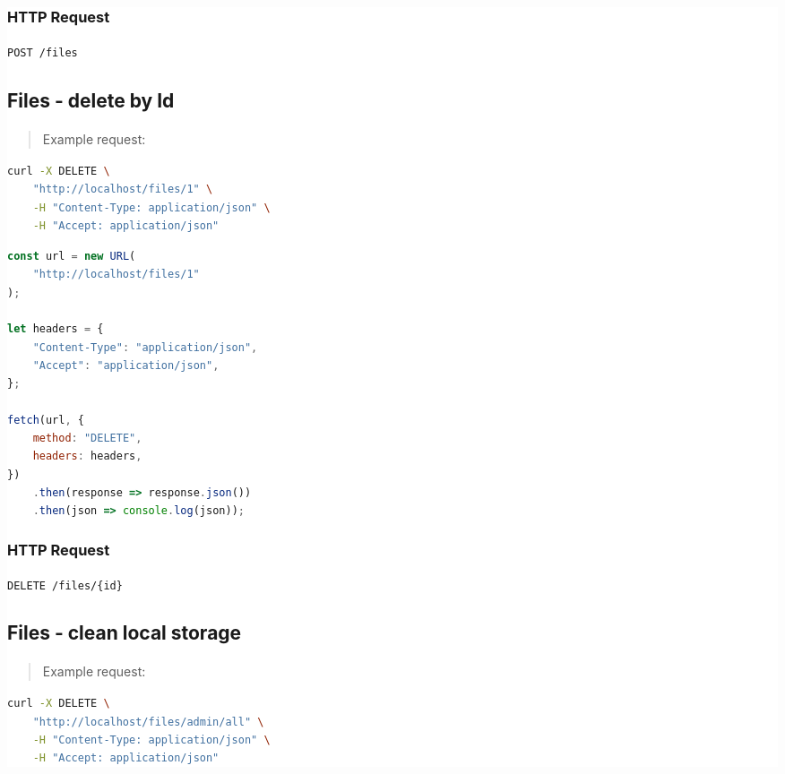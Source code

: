 

### HTTP Request
`POST /files`





## Files - delete by Id

> Example request:

```bash
curl -X DELETE \
    "http://localhost/files/1" \
    -H "Content-Type: application/json" \
    -H "Accept: application/json"
```

```javascript
const url = new URL(
    "http://localhost/files/1"
);

let headers = {
    "Content-Type": "application/json",
    "Accept": "application/json",
};

fetch(url, {
    method: "DELETE",
    headers: headers,
})
    .then(response => response.json())
    .then(json => console.log(json));
```



### HTTP Request
`DELETE /files/{id}`





## Files - clean local storage

> Example request:

```bash
curl -X DELETE \
    "http://localhost/files/admin/all" \
    -H "Content-Type: application/json" \
    -H "Accept: application/json"
```
